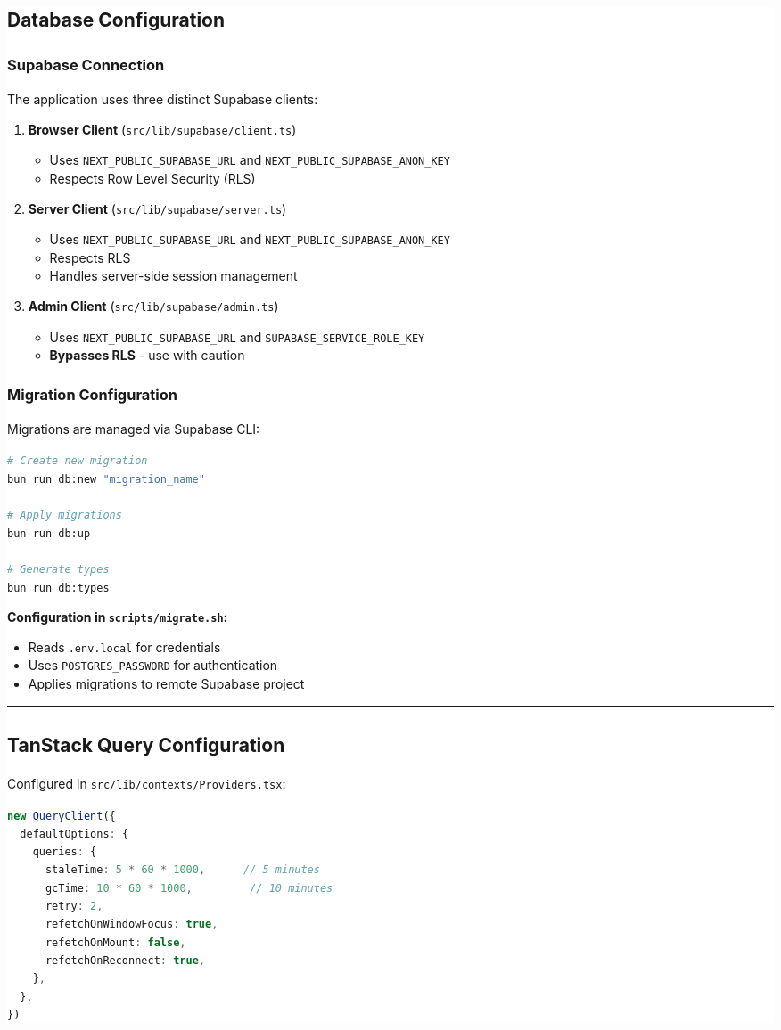 
## Database Configuration

### Supabase Connection

The application uses three distinct Supabase clients:

1. **Browser Client** (`src/lib/supabase/client.ts`)
   - Uses `NEXT_PUBLIC_SUPABASE_URL` and `NEXT_PUBLIC_SUPABASE_ANON_KEY`
   - Respects Row Level Security (RLS)

2. **Server Client** (`src/lib/supabase/server.ts`)
   - Uses `NEXT_PUBLIC_SUPABASE_URL` and `NEXT_PUBLIC_SUPABASE_ANON_KEY`
   - Respects RLS
   - Handles server-side session management

3. **Admin Client** (`src/lib/supabase/admin.ts`)
   - Uses `NEXT_PUBLIC_SUPABASE_URL` and `SUPABASE_SERVICE_ROLE_KEY`
   - **Bypasses RLS** - use with caution

### Migration Configuration

Migrations are managed via Supabase CLI:

```bash
# Create new migration
bun run db:new "migration_name"

# Apply migrations
bun run db:up

# Generate types
bun run db:types
```

**Configuration in `scripts/migrate.sh`:**
- Reads `.env.local` for credentials
- Uses `POSTGRES_PASSWORD` for authentication
- Applies migrations to remote Supabase project

---

## TanStack Query Configuration

Configured in `src/lib/contexts/Providers.tsx`:

```typescript
new QueryClient({
  defaultOptions: {
    queries: {
      staleTime: 5 * 60 * 1000,      // 5 minutes
      gcTime: 10 * 60 * 1000,         // 10 minutes
      retry: 2,
      refetchOnWindowFocus: true,
      refetchOnMount: false,
      refetchOnReconnect: true,
    },
  },
})
```
